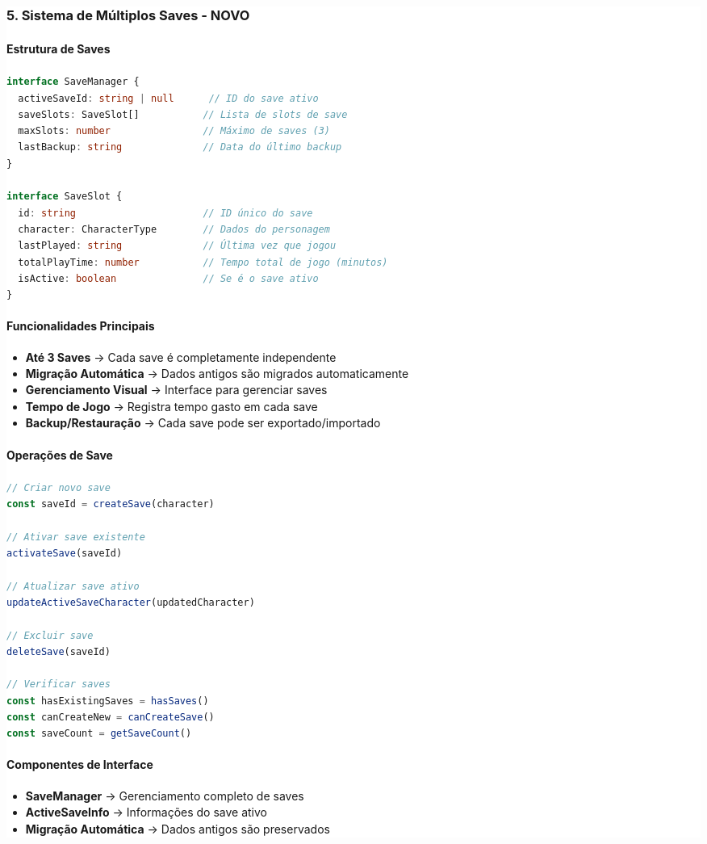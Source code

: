 ### 5. Sistema de Múltiplos Saves - **NOVO**

#### Estrutura de Saves
```typescript
interface SaveManager {
  activeSaveId: string | null      // ID do save ativo
  saveSlots: SaveSlot[]           // Lista de slots de save
  maxSlots: number                // Máximo de saves (3)
  lastBackup: string              // Data do último backup
}

interface SaveSlot {
  id: string                      // ID único do save
  character: CharacterType        // Dados do personagem
  lastPlayed: string              // Última vez que jogou
  totalPlayTime: number           // Tempo total de jogo (minutos)
  isActive: boolean               // Se é o save ativo
}
```

#### Funcionalidades Principais
- **Até 3 Saves** → Cada save é completamente independente
- **Migração Automática** → Dados antigos são migrados automaticamente
- **Gerenciamento Visual** → Interface para gerenciar saves
- **Tempo de Jogo** → Registra tempo gasto em cada save
- **Backup/Restauração** → Cada save pode ser exportado/importado

#### Operações de Save
```typescript
// Criar novo save
const saveId = createSave(character)

// Ativar save existente
activateSave(saveId)

// Atualizar save ativo
updateActiveSaveCharacter(updatedCharacter)

// Excluir save
deleteSave(saveId)

// Verificar saves
const hasExistingSaves = hasSaves()
const canCreateNew = canCreateSave()
const saveCount = getSaveCount()
```

#### Componentes de Interface
- **SaveManager** → Gerenciamento completo de saves
- **ActiveSaveInfo** → Informações do save ativo
- **Migração Automática** → Dados antigos são preservados
